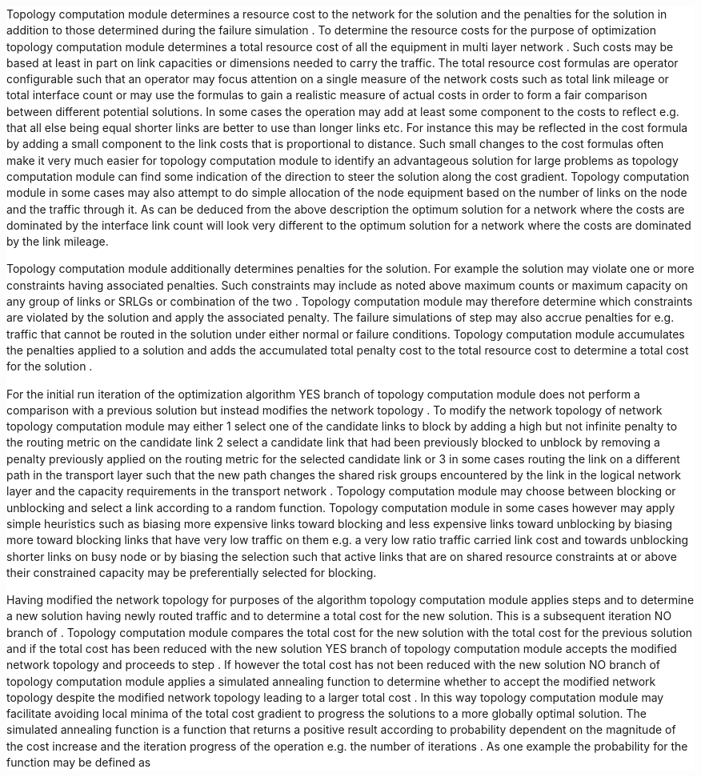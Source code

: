 Topology computation module determines a resource cost to the network for the solution and the penalties for the solution in addition to those determined during the failure simulation . To determine the resource costs for the purpose of optimization topology computation module determines a total resource cost of all the equipment in multi layer network . Such costs may be based at least in part on link capacities or dimensions needed to carry the traffic. The total resource cost formulas are operator configurable such that an operator may focus attention on a single measure of the network costs such as total link mileage or total interface count or may use the formulas to gain a realistic measure of actual costs in order to form a fair comparison between different potential solutions. In some cases the operation may add at least some component to the costs to reflect e.g. that all else being equal shorter links are better to use than longer links etc. For instance this may be reflected in the cost formula by adding a small component to the link costs that is proportional to distance. Such small changes to the cost formulas often make it very much easier for topology computation module to identify an advantageous solution for large problems as topology computation module can find some indication of the direction to steer the solution along the cost gradient. Topology computation module in some cases may also attempt to do simple allocation of the node equipment based on the number of links on the node and the traffic through it. As can be deduced from the above description the optimum solution for a network where the costs are dominated by the interface link count will look very different to the optimum solution for a network where the costs are dominated by the link mileage.

Topology computation module additionally determines penalties for the solution. For example the solution may violate one or more constraints having associated penalties. Such constraints may include as noted above maximum counts or maximum capacity on any group of links or SRLGs or combination of the two . Topology computation module may therefore determine which constraints are violated by the solution and apply the associated penalty. The failure simulations of step may also accrue penalties for e.g. traffic that cannot be routed in the solution under either normal or failure conditions. Topology computation module accumulates the penalties applied to a solution and adds the accumulated total penalty cost to the total resource cost to determine a total cost for the solution .

For the initial run iteration of the optimization algorithm YES branch of topology computation module does not perform a comparison with a previous solution but instead modifies the network topology . To modify the network topology of network topology computation module may either 1 select one of the candidate links to block by adding a high but not infinite penalty to the routing metric on the candidate link 2 select a candidate link that had been previously blocked to unblock by removing a penalty previously applied on the routing metric for the selected candidate link or 3 in some cases routing the link on a different path in the transport layer such that the new path changes the shared risk groups encountered by the link in the logical network layer and the capacity requirements in the transport network . Topology computation module may choose between blocking or unblocking and select a link according to a random function. Topology computation module in some cases however may apply simple heuristics such as biasing more expensive links toward blocking and less expensive links toward unblocking by biasing more toward blocking links that have very low traffic on them e.g. a very low ratio traffic carried link cost and towards unblocking shorter links on busy node or by biasing the selection such that active links that are on shared resource constraints at or above their constrained capacity may be preferentially selected for blocking.

Having modified the network topology for purposes of the algorithm topology computation module applies steps and to determine a new solution having newly routed traffic and to determine a total cost for the new solution. This is a subsequent iteration NO branch of . Topology computation module compares the total cost for the new solution with the total cost for the previous solution and if the total cost has been reduced with the new solution YES branch of topology computation module accepts the modified network topology and proceeds to step . If however the total cost has not been reduced with the new solution NO branch of topology computation module applies a simulated annealing function to determine whether to accept the modified network topology despite the modified network topology leading to a larger total cost . In this way topology computation module may facilitate avoiding local minima of the total cost gradient to progress the solutions to a more globally optimal solution. The simulated annealing function is a function that returns a positive result according to probability dependent on the magnitude of the cost increase and the iteration progress of the operation e.g. the number of iterations . As one example the probability for the function may be defined as 
